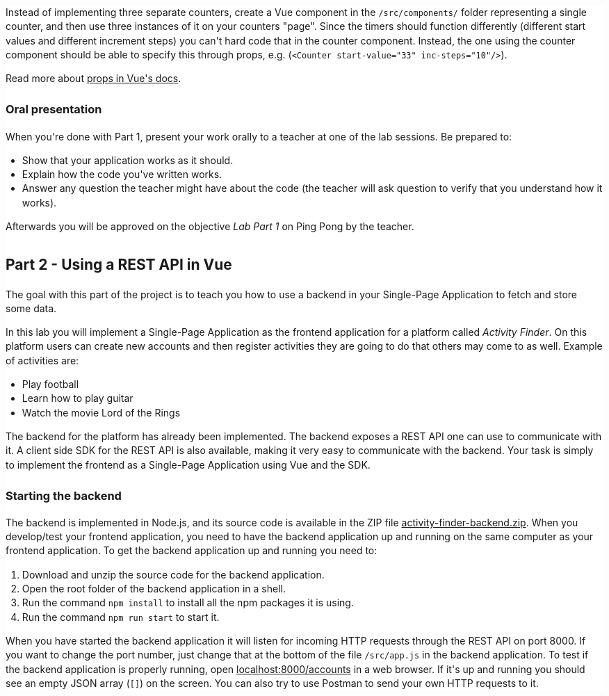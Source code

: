 Instead of implementing three separate counters, create a Vue component in the `/src/components/` folder representing a single counter, and then use three instances of it on your counters "page". Since the timers should function differently (different start values and different increment steps) you can't hard code that in the counter component. Instead, the one using the counter component should be able to specify this through props, e.g. (`<Counter start-value="33" inc-steps="10"/>`).

Read more about [props in Vue's docs](https://vuejs.org/v2/guide/components-props.html).

### Oral presentation
When you're done with Part 1, present your work orally to a teacher at one of the lab sessions. Be prepared to:

* Show that your application works as it should.
* Explain how the code you've written works.
* Answer any question the teacher might have about the code (the teacher will ask question to verify that you understand how it works).

Afterwards you will be approved on the objective _Lab Part 1_ on Ping Pong by the teacher.


## Part 2 - Using a REST API in Vue
The goal with this part of the project is to teach you how to use a backend in your Single-Page Application to fetch and store some data.

In this lab you will implement a Single-Page Application as the frontend application for a platform called _Activity Finder_. On this platform users can create new accounts and then register activities they are going to do that others may come to as well. Example of activities are:

* Play football
* Learn how to play guitar
* Watch the movie Lord of the Rings

The backend for the platform has already been implemented. The backend exposes a REST API one can use to communicate with it. A client side SDK for the REST API is also available, making it very easy to communicate with the backend. Your task is simply to implement the frontend as a Single-Page Application using Vue and the SDK.

### Starting the backend
The backend is implemented in Node.js, and its source code is available in the ZIP file [activity-finder-backend.zip](/course-material/client-server-communication/activity-finder-backend.zip). When you develop/test your frontend application, you need to have the backend application up and running on the same computer as your frontend application. To get the backend application up and running you need to:

1. Download and unzip the source code for the backend application.
2. Open the root folder of the backend application in a shell.
3. Run the command `npm install` to install all the npm packages it is using.
4. Run the command `npm run start` to start it.

When you have started the backend application it will listen for incoming HTTP requests through the REST API on port 8000. If you want to change the port number, just change that at the bottom of the file `/src/app.js` in the backend application. To test if the backend application is properly running, open [localhost:8000/accounts](http://localhost:8000/accounts) in a web browser. If it's up and running you should see an empty JSON array (`[]`) on the screen. You can also try to use Postman to send your own HTTP requests to it.
